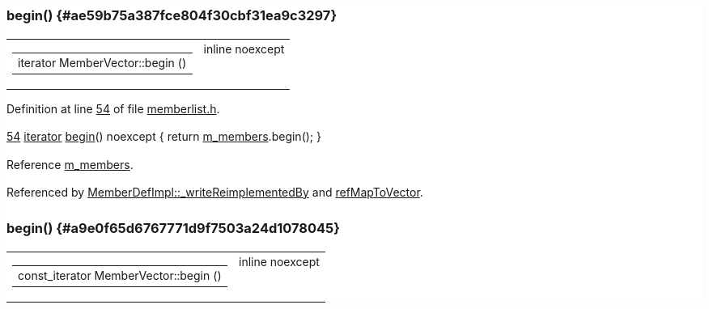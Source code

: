 ### begin() {#ae59b75a387fce804f30cbf31ea9c3297}

<div class="doxyMemberItem">
<div class="doxyMemberProto">
<table class="doxyMemberLabels">
<tr class="doxyMemberLabels">
<td class="doxyMemberLabelsLeft">
<table class="doxyMemberName">
<tr>
<td class="doxyMemberName">iterator MemberVector::begin ()</td>
</tr>
</table>
</td>
<td class="doxyMemberLabelsRight">
<span class="doxyMemberLabels">
<span class="doxyMemberLabel inline">inline</span>
<span class="doxyMemberLabel noexcept">noexcept</span>
</span>
</td>
</tr>
</table>
</div>
<div class="doxyMemberDoc">


<p>Definition at line <a href="/web-doxygen/docs/api/files/src/memberlist-h/#l00054">54</a> of file <a href="/web-doxygen/docs/api/files/src/memberlist-h">memberlist.h</a>.</p>

<div class="doxyProgramListing">

<div class="doxyCodeLine"><span class="doxyLineNumber"><a href="#ae59b75a387fce804f30cbf31ea9c3297">54</a></span><span class="doxyLineContent"><span class="doxyHighlight">          <a href="#af600b93343a96eef5fee8f631a6b2d46">iterator</a> <a href="#ae59b75a387fce804f30cbf31ea9c3297">begin</a>()       noexcept   { </span><span class="doxyHighlightKeywordFlow">return</span><span class="doxyHighlight"> <a href="#ab42304afbcf068af52820567fbc74fd4">m_members</a>.begin(); }</span></span></div>

</div>


Reference <a href="#ab42304afbcf068af52820567fbc74fd4">m&#95;members</a>.

Referenced by <a href="/web-doxygen/docs/api/classes/memberdefimpl/#a3bd86295355fd18bd7308c9f598a446a">MemberDefImpl::&#95;writeReimplementedBy</a> and <a href="/web-doxygen/docs/api/files/src/definition-cpp/#ae91eb6342041a59b5b4f4fc916d6ffe5">refMapToVector</a>.
</div>
</div>

### begin() {#a9e0f65d6767771d9f7503a24d1078045}

<div class="doxyMemberItem">
<div class="doxyMemberProto">
<table class="doxyMemberLabels">
<tr class="doxyMemberLabels">
<td class="doxyMemberLabelsLeft">
<table class="doxyMemberName">
<tr>
<td class="doxyMemberName">const_iterator MemberVector::begin ()</td>
</tr>
</table>
</td>
<td class="doxyMemberLabelsRight">
<span class="doxyMemberLabels">
<span class="doxyMemberLabel inline">inline</span>
<span class="doxyMemberLabel noexcept">noexcept</span>
</span>
</td>
</tr>